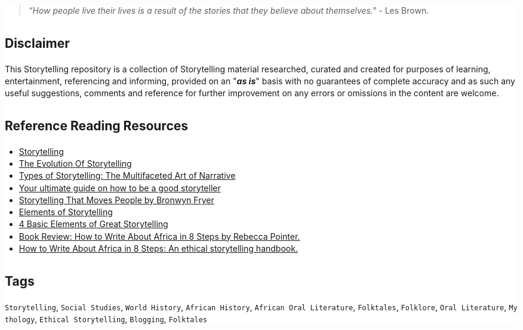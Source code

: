 > _“How people live their lives is a result of the stories that they believe about themselves."_ - Les Brown.

## Disclaimer

This Storytelling repository is a collection of Storytelling material researched, curated and created for purposes of learning, entertainment, referencing and informing, provided on an "_**as is**_" basis with no guarantees of complete accuracy and as such any useful suggestions, comments and reference for further improvement on any errors or omissions in the content are welcome.

## Reference Reading Resources

* [Storytelling](https://en.wikipedia.org/wiki/Storytelling#:~:text=Storytelling%20is%20the%20social%20and,preservation%20or%20instilling%20moral%20values.)
* [The Evolution Of Storytelling](https://reporter.rit.edu/tech/evolution-storytelling)
* [Types of Storytelling: The Multifaceted Art of Narrative](https://ingostudio.com/storytelling/types-of-storytelling/#:~:text=According%20to%20MasterClass%2C%20there%20are,%2C%20dance%20storytelling%2C%20and%20more.)
* [Your ultimate guide on how to be a good storyteller](https://www.betterup.com/blog/how-to-be-a-good-storyteller)
* [Storytelling That Moves People by Bronwyn Fryer](https://hbr.org/2003/06/storytelling-that-moves-people)
* [Elements of Storytelling](https://education.nationalgeographic.org/resource/elements-storytelling/)
* [4 Basic Elements of Great Storytelling](https://www.incafrica.com/article/carmine-gallo-4-basic-elements-of-great-storytelling)
* [Book Review: How to Write About Africa in 8 Steps by Rebecca Pointer.](https://piusnmuhumuza.medium.com/book-review-how-to-write-about-africa-in-8-steps-by-rebecca-pointer-fb3ea4b3396f)
* [How to Write About Africa in 8 Steps: An ethical storytelling handbook.](https://africanofilter.org/uploads/files/How-to-tell-an-african-story.pdf)

## Tags

``Storytelling``, ``Social Studies``, ``World History``, ``African History``, ``African Oral Literature``, ``Folktales``, ``Folklore``, ``Oral Literature``, ``Mythology``, ``Ethical Storytelling``, ``Blogging``, ``Folktales``
